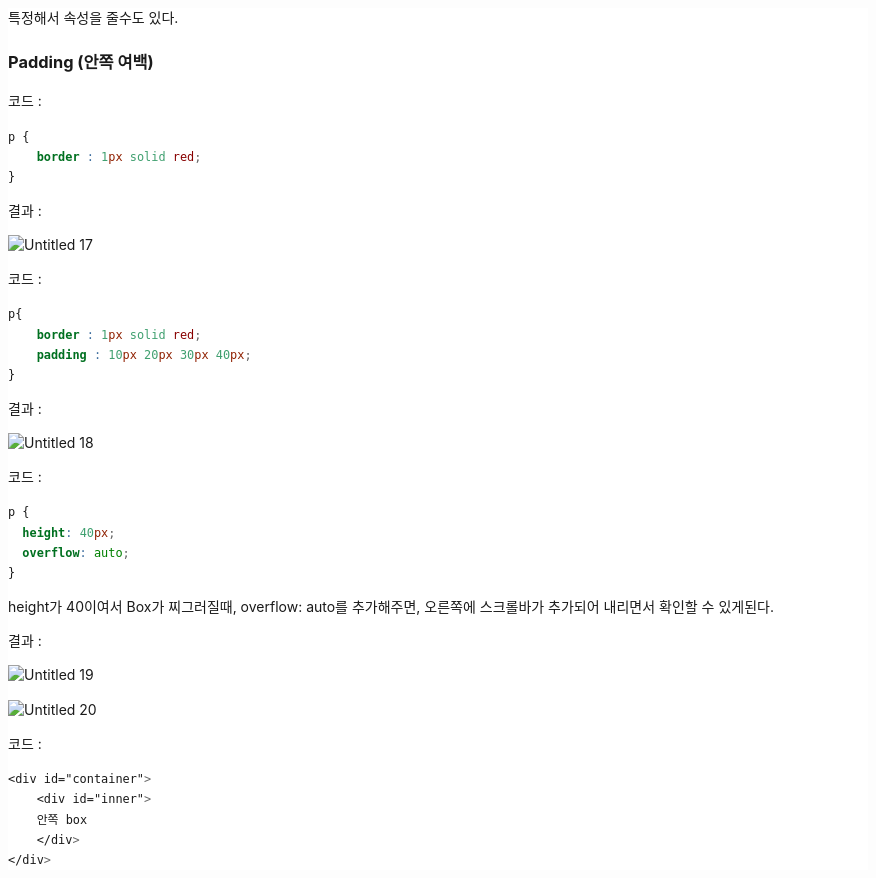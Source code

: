 특정해서 속성을 줄수도 있다.


### Padding (안쪽 여백)
	
코드 :

```css
p {
    border : 1px solid red;
}
```

결과 :
	
![Untitled 17](https://user-images.githubusercontent.com/70310271/165534597-5bb0436a-5c91-4954-8b9e-f4a02534d336.png)


코드 :
	
```css
p{
    border : 1px solid red;
    padding : 10px 20px 30px 40px;
}
```

결과 :
	
![Untitled 18](https://user-images.githubusercontent.com/70310271/165534616-c3dae760-a1f9-4602-a8b2-e7d31e0e4a69.png)

코드 :

```css
p {
  height: 40px;
  overflow: auto;
}
```
	
height가 40이여서 Box가 찌그러질때, overflow: auto를 추가해주면, 오른쪽에 스크롤바가 추가되어 내리면서 확인할 수 있게된다.

결과 :
	
![Untitled 19](https://user-images.githubusercontent.com/70310271/165534635-e8792e30-41d0-45a6-a83b-e5fff990de09.png)


![Untitled 20](https://user-images.githubusercontent.com/70310271/165534649-3dafcfe1-b1bd-4c79-9c31-162bc93144f1.png)

코드 :

```css
<div id="container">
    <div id="inner">
    안쪽 box
    </div>
</div>
```
	